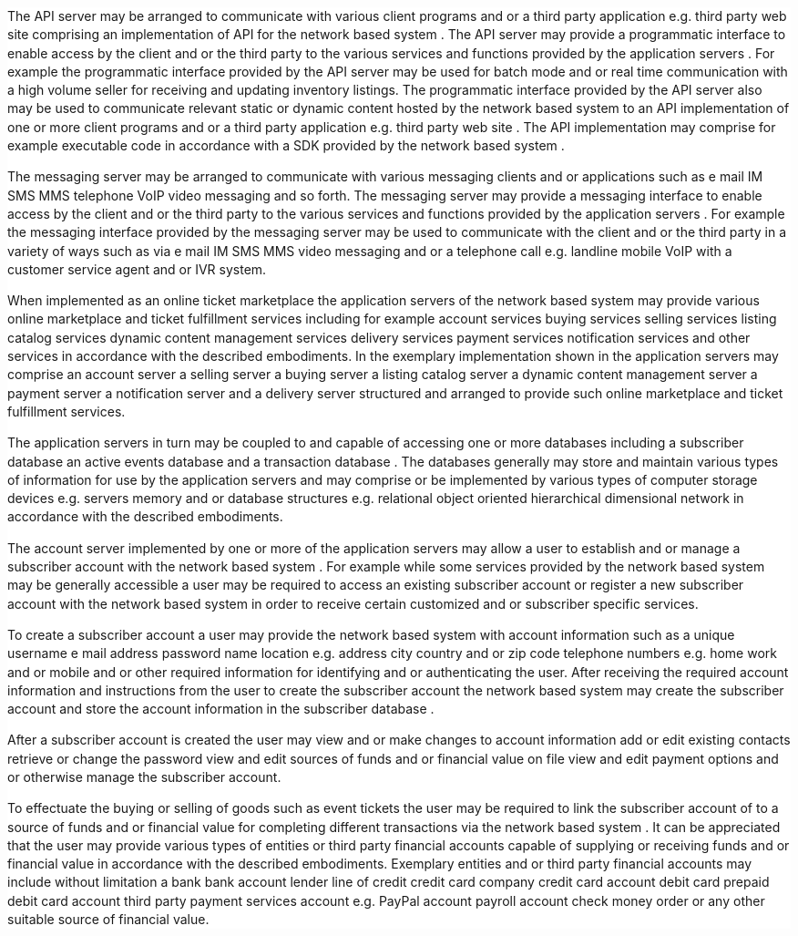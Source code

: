 The API server may be arranged to communicate with various client programs and or a third party application e.g. third party web site comprising an implementation of API for the network based system . The API server may provide a programmatic interface to enable access by the client and or the third party to the various services and functions provided by the application servers . For example the programmatic interface provided by the API server may be used for batch mode and or real time communication with a high volume seller for receiving and updating inventory listings. The programmatic interface provided by the API server also may be used to communicate relevant static or dynamic content hosted by the network based system to an API implementation of one or more client programs and or a third party application e.g. third party web site . The API implementation may comprise for example executable code in accordance with a SDK provided by the network based system .

The messaging server may be arranged to communicate with various messaging clients and or applications such as e mail IM SMS MMS telephone VoIP video messaging and so forth. The messaging server may provide a messaging interface to enable access by the client and or the third party to the various services and functions provided by the application servers . For example the messaging interface provided by the messaging server may be used to communicate with the client and or the third party in a variety of ways such as via e mail IM SMS MMS video messaging and or a telephone call e.g. landline mobile VoIP with a customer service agent and or IVR system.

When implemented as an online ticket marketplace the application servers of the network based system may provide various online marketplace and ticket fulfillment services including for example account services buying services selling services listing catalog services dynamic content management services delivery services payment services notification services and other services in accordance with the described embodiments. In the exemplary implementation shown in the application servers may comprise an account server a selling server a buying server a listing catalog server a dynamic content management server a payment server a notification server and a delivery server structured and arranged to provide such online marketplace and ticket fulfillment services.

The application servers in turn may be coupled to and capable of accessing one or more databases including a subscriber database an active events database and a transaction database . The databases generally may store and maintain various types of information for use by the application servers and may comprise or be implemented by various types of computer storage devices e.g. servers memory and or database structures e.g. relational object oriented hierarchical dimensional network in accordance with the described embodiments.

The account server implemented by one or more of the application servers may allow a user to establish and or manage a subscriber account with the network based system . For example while some services provided by the network based system may be generally accessible a user may be required to access an existing subscriber account or register a new subscriber account with the network based system in order to receive certain customized and or subscriber specific services.

To create a subscriber account a user may provide the network based system with account information such as a unique username e mail address password name location e.g. address city country and or zip code telephone numbers e.g. home work and or mobile and or other required information for identifying and or authenticating the user. After receiving the required account information and instructions from the user to create the subscriber account the network based system may create the subscriber account and store the account information in the subscriber database .

After a subscriber account is created the user may view and or make changes to account information add or edit existing contacts retrieve or change the password view and edit sources of funds and or financial value on file view and edit payment options and or otherwise manage the subscriber account.

To effectuate the buying or selling of goods such as event tickets the user may be required to link the subscriber account of to a source of funds and or financial value for completing different transactions via the network based system . It can be appreciated that the user may provide various types of entities or third party financial accounts capable of supplying or receiving funds and or financial value in accordance with the described embodiments. Exemplary entities and or third party financial accounts may include without limitation a bank bank account lender line of credit credit card company credit card account debit card prepaid debit card account third party payment services account e.g. PayPal account payroll account check money order or any other suitable source of financial value.
